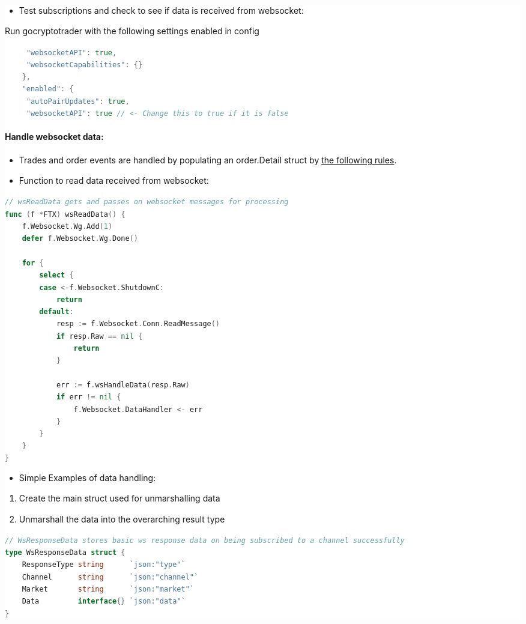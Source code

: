- Test subscriptions and check to see if data is received from websocket:

Run gocryptotrader with the following settings enabled in config

```go
     "websocketAPI": true,
     "websocketCapabilities": {}
    },
    "enabled": {
     "autoPairUpdates": true,
	 "websocketAPI": true // <- Change this to true if it is false
```

#### Handle websocket data:

- Trades and order events are handled by populating an order.Detail
  struct by [the following rules](./WS_ORDER_EVENTS.md).

- Function to read data received from websocket:

```go
// wsReadData gets and passes on websocket messages for processing
func (f *FTX) wsReadData() {
	f.Websocket.Wg.Add(1)
	defer f.Websocket.Wg.Done()

	for {
		select {
		case <-f.Websocket.ShutdownC:
			return
		default:
			resp := f.Websocket.Conn.ReadMessage()
			if resp.Raw == nil {
				return
			}

			err := f.wsHandleData(resp.Raw)
			if err != nil {
				f.Websocket.DataHandler <- err
			}
		}
	}
}
```

- Simple Examples of data handling:

1. Create the main struct used for unmarshalling data

2. Unmarshall the data into the overarching result type

```go
// WsResponseData stores basic ws response data on being subscribed to a channel successfully
type WsResponseData struct {
	ResponseType string      `json:"type"`
	Channel      string      `json:"channel"`
	Market       string      `json:"market"`
	Data         interface{} `json:"data"`
}
```

